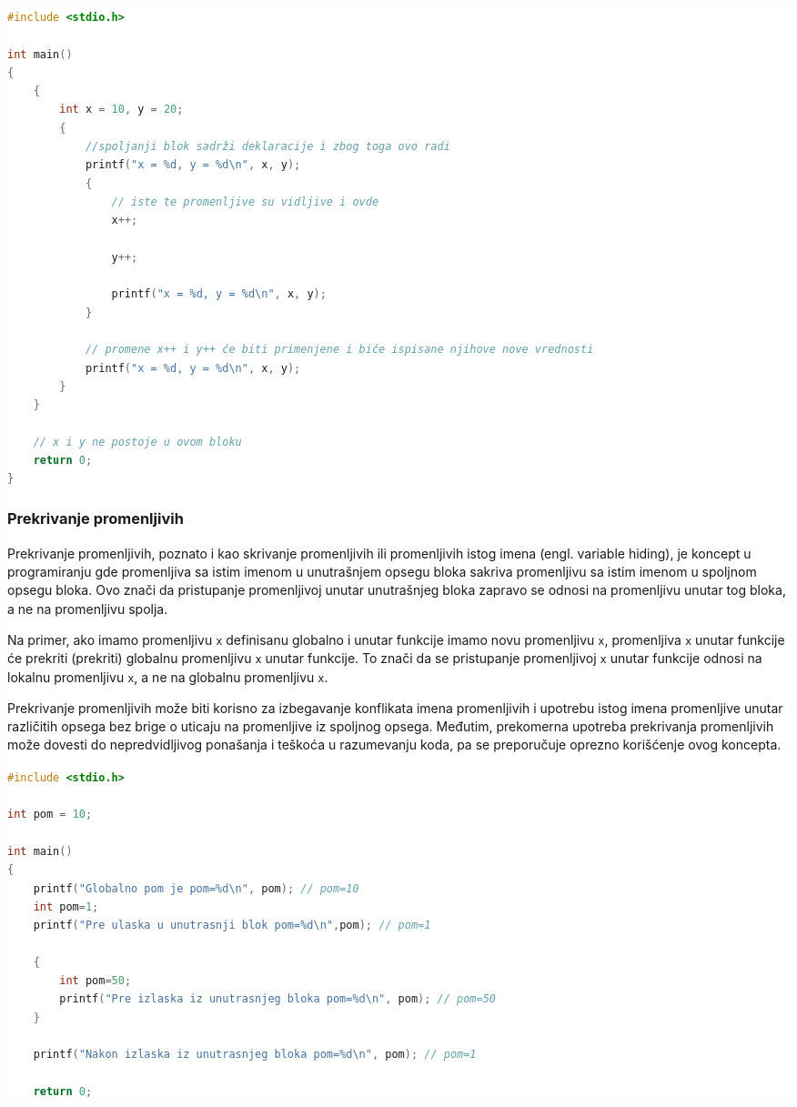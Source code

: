 ```c
#include <stdio.h>
 
int main()
{
    {
        int x = 10, y = 20;
        {
            //spoljanji blok sadrži deklaracije i zbog toga ovo radi
            printf("x = %d, y = %d\n", x, y);
            {
                // iste te promenljive su vidljive i ovde
                x++;
 
                y++;
 
                printf("x = %d, y = %d\n", x, y);
            }
 
            // promene x++ i y++ će biti primenjene i biće ispisane njihove nove vrednosti
            printf("x = %d, y = %d\n", x, y);
        }
    }

    // x i y ne postoje u ovom bloku
    return 0;
}
```

### Prekrivanje promenljivih

Prekrivanje promenljivih, poznato i kao skrivanje promenljivih ili promenljivih istog imena (engl. variable hiding), je koncept u programiranju gde promenljiva sa istim imenom u unutrašnjem opsegu bloka sakriva promenljivu sa istim imenom u spoljnom opsegu bloka. Ovo znači da pristupanje promenljivoj unutar unutrašnjeg bloka zapravo se odnosi na promenljivu unutar tog bloka, a ne na promenljivu spolja.

Na primer, ako imamo promenljivu `x` definisanu globalno i unutar funkcije imamo novu promenljivu `x`, promenljiva `x` unutar funkcije će prekriti (prekriti) globalnu promenljivu `x` unutar funkcije. To znači da se pristupanje promenljivoj `x` unutar funkcije odnosi na lokalnu promenljivu `x`, a ne na globalnu promenljivu `x`.

Prekrivanje promenljivih može biti korisno za izbegavanje konflikata imena promenljivih i upotrebu istog imena promenljive unutar različitih opsega bez brige o uticaju na promenljive iz spoljnog opsega. Međutim, prekomerna upotreba prekrivanja promenljivih može dovesti do nepredvidljivog ponašanja i teškoća u razumevanju koda, pa se preporučuje oprezno korišćenje ovog koncepta.

```c
#include <stdio.h>

int pom = 10;

int main()
{
    printf("Globalno pom je pom=%d\n", pom); // pom=10
    int pom=1;
    printf("Pre ulaska u unutrasnji blok pom=%d\n",pom); // pom=1

    {
        int pom=50;
        printf("Pre izlaska iz unutrasnjeg bloka pom=%d\n", pom); // pom=50
    }

    printf("Nakon izlaska iz unutrasnjeg bloka pom=%d\n", pom); // pom=1
    
    return 0;
```